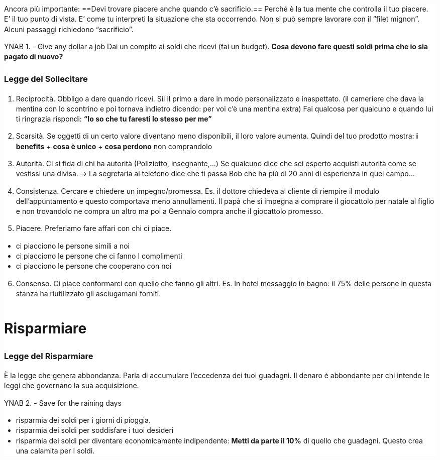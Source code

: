 Ancora più importante: ==Devi trovare piacere anche quando c’è sacrificio.== Perché è la tua mente che controlla il tuo piacere. E’ il tuo punto di vista. E’ come tu interpreti la situazione che sta occorrendo.  Non si può sempre lavorare con il “filet mignon”. Alcuni passaggi richiedono “sacrificio”.

YNAB 1. - Give any dollar a job
Dai un compito ai soldi che ricevi (fai un budget).
**Cosa devono fare questi soldi prima che io sia pagato di nuovo?**

### Legge del Sollecitare
1. Reciprocità. 
   Obbligo a dare quando ricevi.
   Sii il primo a dare in modo personalizzato e inaspettato. (il cameriere che dava la mentina con lo scontrino e poi tornava indietro dicendo: per voi c’è una mentina extra)
   Fai qualcosa per qualcuno e quando lui ti ringrazia rispondi: **“Io so che tu faresti lo stesso per me”**

2. Scarsità. 
   Se oggetti di un certo valore diventano meno disponibili, il loro valore aumenta. Quindi del tuo prodotto mostra:  **i benefits** + **cosa è unico** + **cosa perdono** non comprandolo

3. Autorità. 
   Ci si fida di chi ha autorità (Poliziotto, insegnante,…)
   Se qualcuno dice che sei esperto acquisti autorità come se vestissi una divisa. -> La segretaria al telefono dice che ti passa Bob che ha più di 20 anni di esperienza in quel campo…

4. Consistenza. 
   Cercare e chiedere  un impegno/promessa.
   Es. il dottore chiedeva al cliente di riempire il modulo dell’appuntamento e questo comportava meno annullamenti.
   Il papà che si impegna a comprare il giocattolo per natale al figlio e non trovandolo ne compra un altro ma poi a Gennaio compra anche il giocattolo promesso.

5. Piacere. 
   Preferiamo fare affari con chi ci piace.
  - ci piacciono le persone simili a noi
  - ci piacciono le persone che ci fanno I complimenti
  - ci piacciono le persone che cooperano con noi

6. Consenso. 
   Ci piace conformarci con quello che fanno gli altri.
   Es. In hotel messaggio in bagno: il 75% delle persone in questa stanza ha riutilizzato gli asciugamani forniti.


# Risparmiare

### Legge del Risparmiare
È la legge che genera abbondanza. Parla di accumulare l’eccedenza dei tuoi guadagni.
Il denaro è abbondante per chi intende le leggi che governano la sua acquisizione.

YNAB 2. - Save for the raining days
- risparmia dei soldi per i giorni di pioggia.
- risparmia dei soldi per soddisfare i tuoi desideri
- risparmia dei soldi per diventare economicamente indipendente:
  **Metti da parte il 10%** di quello che guadagni. Questo crea una calamita per I soldi.
